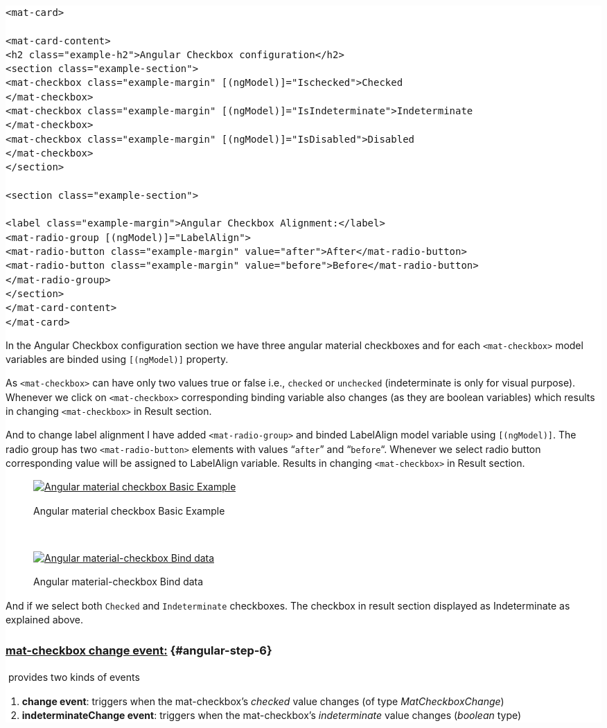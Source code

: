 <pre>&lt;mat-card&gt;

&lt;mat-card-content&gt;
&lt;h2 class="example-h2"&gt;Angular Checkbox configuration&lt;/h2&gt;
&lt;section class="example-section"&gt;
&lt;mat-checkbox class="example-margin" [(ngModel)]="Ischecked"&gt;Checked
&lt;/mat-checkbox&gt;
&lt;mat-checkbox class="example-margin" [(ngModel)]="IsIndeterminate"&gt;Indeterminate
&lt;/mat-checkbox&gt;
&lt;mat-checkbox class="example-margin" [(ngModel)]="IsDisabled"&gt;Disabled
&lt;/mat-checkbox&gt;
&lt;/section&gt;

&lt;section class="example-section"&gt;

&lt;label class="example-margin"&gt;Angular Checkbox Alignment:&lt;/label&gt;
&lt;mat-radio-group [(ngModel)]="LabelAlign"&gt;
&lt;mat-radio-button class="example-margin" value="after"&gt;After&lt;/mat-radio-button&gt;
&lt;mat-radio-button class="example-margin" value="before"&gt;Before&lt;/mat-radio-button&gt;
&lt;/mat-radio-group&gt;
&lt;/section&gt;
&lt;/mat-card-content&gt;
&lt;/mat-card&gt;</pre>

In the Angular Checkbox configuration section we have three angular material checkboxes and for each `<mat-checkbox>` model variables are binded using `[(ngModel)]` property.

As `<mat-checkbox>` can have only two values true or false i.e., `checked` or `unchecked` (indeterminate is only for visual purpose). Whenever we click on `<mat-checkbox>` corresponding binding variable also changes (as they are boolean variables) which results in changing `<mat-checkbox>` in Result section.

And to change label alignment I have added `<mat-radio-group>` and binded LabelAlign model variable using `[(ngModel)]`. The radio group has two `<mat-radio-button>` elements with values &#8220;`after`&#8221; and &#8220;`before`&#8220;. Whenever we select radio button corresponding value will be assigned to LabelAlign variable. Results in changing `<mat-checkbox>` in Result section.<figure id="attachment_414" style="width: 320px" class="wp-caption aligncenter">

[<img class="wp-image-414 size-full" src="http://www.angularjswiki.com/wp-content/uploads/2018/06/Angular-material-checkbox.png" alt="Angular material checkbox Basic Example" width="320" height="459" srcset="https://www.angularjswiki.com/wp-content/uploads/2018/06/Angular-material-checkbox.png 320w, https://www.angularjswiki.com/wp-content/uploads/2018/06/Angular-material-checkbox-209x300.png 209w" sizes="(max-width: 320px) 100vw, 320px" />](http://www.angularjswiki.com/wp-content/uploads/2018/06/Angular-material-checkbox.png)<figcaption class="wp-caption-text">Angular material checkbox Basic Example</figcaption></figure> 

&nbsp;<figure id="attachment_415" style="width: 415px" class="wp-caption aligncenter">

[<img class="wp-image-415 size-full" src="http://www.angularjswiki.com/wp-content/uploads/2018/06/Angular-material-checkbox-Bind-data.png" alt="Angular material-checkbox Bind data" width="415" height="290" srcset="https://www.angularjswiki.com/wp-content/uploads/2018/06/Angular-material-checkbox-Bind-data.png 415w, https://www.angularjswiki.com/wp-content/uploads/2018/06/Angular-material-checkbox-Bind-data-300x210.png 300w, https://www.angularjswiki.com/wp-content/uploads/2018/06/Angular-material-checkbox-Bind-data-320x224.png 320w" sizes="(max-width: 415px) 100vw, 415px" />](http://www.angularjswiki.com/wp-content/uploads/2018/06/Angular-material-checkbox-Bind-data.png)<figcaption class="wp-caption-text">Angular material-checkbox Bind data</figcaption></figure> 

And if we select both `Checked` and `Indeterminate` checkboxes. The checkbox in result section displayed as Indeterminate as explained above.

### <span style="text-decoration: underline;">mat-checkbox change event:</span> {#angular-step-6}

_<mat-checkbox>_ provides two kinds of events

  1. **change event**: triggers when the mat-checkbox&#8217;s _checked_ value changes (of type _MatCheckboxChange_)
  2. **indeterminateChange event**: triggers when the mat-checkbox&#8217;s _indeterminate_ value changes (_boolean_ type)
